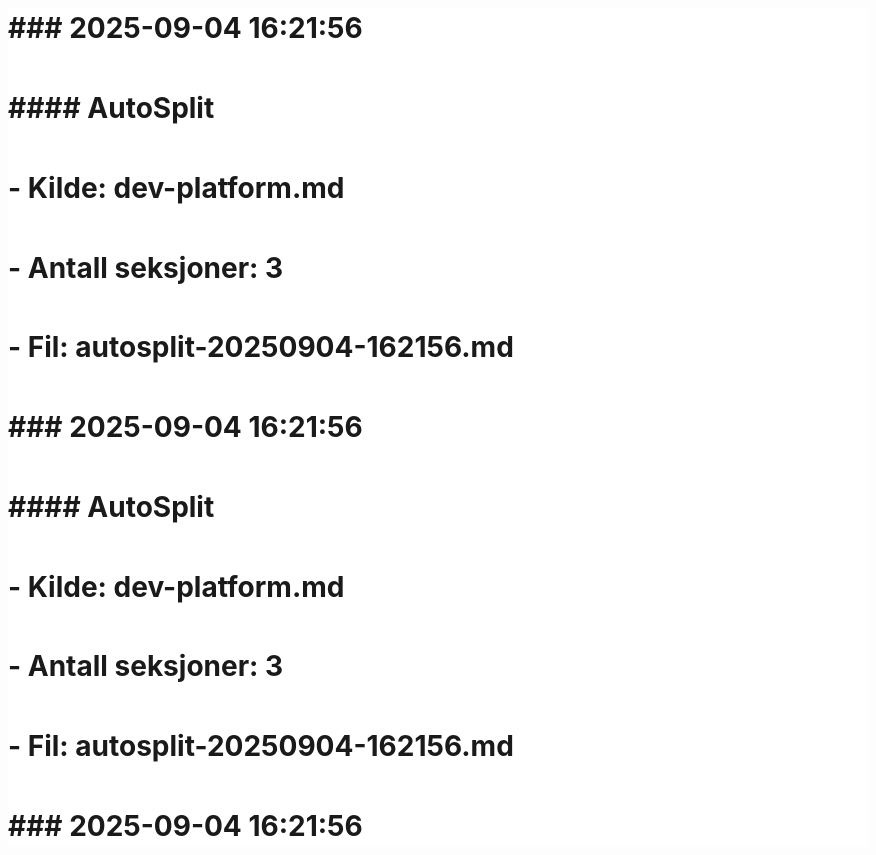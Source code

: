#

#

#

#

# \### 2025-09-04 16:21:56

# \#### AutoSplit

# \- Kilde: dev-platform.md

# \- Antall seksjoner: 3

# \- Fil: autosplit-20250904-162156.md

#

#

#

#

# \### 2025-09-04 16:21:56

# \#### AutoSplit

# \- Kilde: dev-platform.md

# \- Antall seksjoner: 3

# \- Fil: autosplit-20250904-162156.md

#

#

#

#

# \### 2025-09-04 16:21:56
